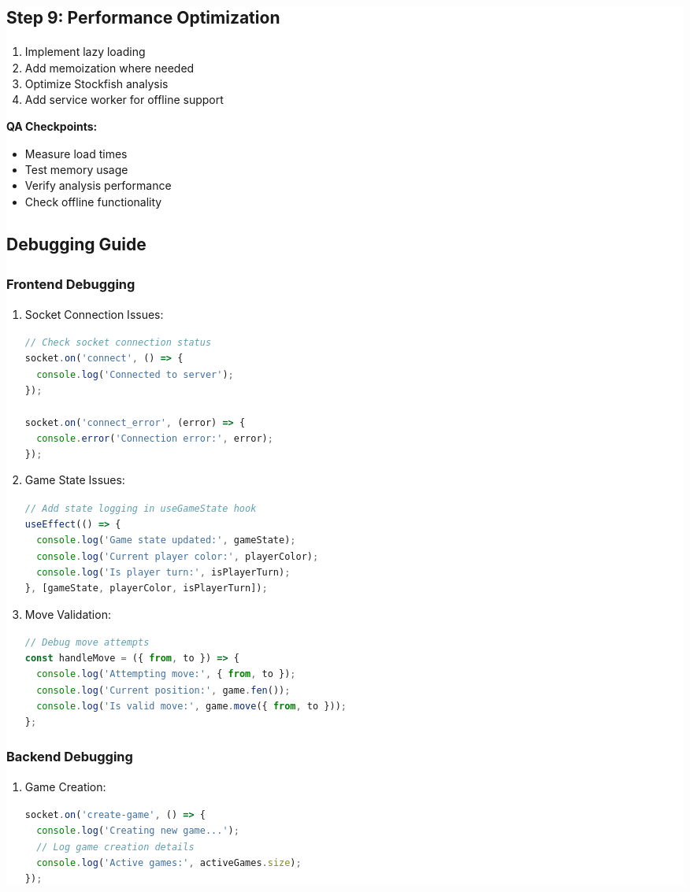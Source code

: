 ## Step 9: Performance Optimization
1. Implement lazy loading
2. Add memoization where needed
3. Optimize Stockfish analysis
4. Add service worker for offline support

**QA Checkpoints:**
- Measure load times
- Test memory usage
- Verify analysis performance
- Check offline functionality

## Debugging Guide

### Frontend Debugging

1. Socket Connection Issues:
   ```typescript
   // Check socket connection status
   socket.on('connect', () => {
     console.log('Connected to server');
   });
   
   socket.on('connect_error', (error) => {
     console.error('Connection error:', error);
   });
   ```

2. Game State Issues:
   ```typescript
   // Add state logging in useGameState hook
   useEffect(() => {
     console.log('Game state updated:', gameState);
     console.log('Current player color:', playerColor);
     console.log('Is player turn:', isPlayerTurn);
   }, [gameState, playerColor, isPlayerTurn]);
   ```

3. Move Validation:
   ```typescript
   // Debug move attempts
   const handleMove = ({ from, to }) => {
     console.log('Attempting move:', { from, to });
     console.log('Current position:', game.fen());
     console.log('Is valid move:', game.move({ from, to }));
   };
   ```

### Backend Debugging

1. Game Creation:
   ```typescript
   socket.on('create-game', () => {
     console.log('Creating new game...');
     // Log game creation details
     console.log('Active games:', activeGames.size);
   });
   ```
